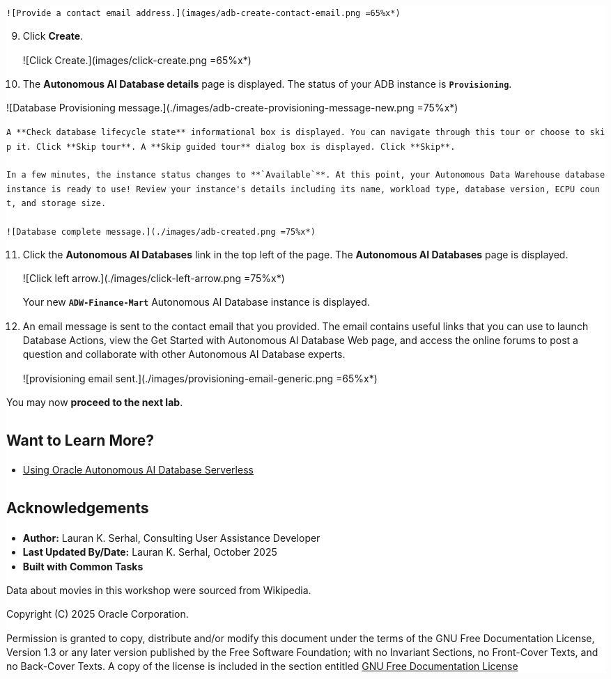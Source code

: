     ![Provide a contact email address.](images/adb-create-contact-email.png =65%x*)

9. Click **Create**.

    ![Click Create.](images/click-create.png =65%x*)

10.  The **Autonomous AI Database details** page is displayed. The status of your ADB instance is **`Provisioning`**.

   ![Database Provisioning message.](./images/adb-create-provisioning-message-new.png =75%x*)

    A **Check database lifecycle state** informational box is displayed. You can navigate through this tour or choose to skip it. Click **Skip tour**. A **Skip guided tour** dialog box is displayed. Click **Skip**.

    In a few minutes, the instance status changes to **`Available`**. At this point, your Autonomous Data Warehouse database instance is ready to use! Review your instance's details including its name, workload type, database version, ECPU count, and storage size.
       
    ![Database complete message.](./images/adb-created.png =75%x*)

11. Click the **Autonomous AI Databases** link in the top left of the page. The **Autonomous AI Databases** page is displayed.

    ![Click left arrow.](./images/click-left-arrow.png =75%x*)

    Your new **`ADW-Finance-Mart`** Autonomous AI Database instance is displayed. 

12. An email message is sent to the contact email that you provided. The email contains useful links that you can use to launch Database Actions, view the Get Started with Autonomous AI Database Web page, and access the online forums to post a question and collaborate with other Autonomous AI Database experts. 

    ![provisioning email sent.](./images/provisioning-email-generic.png =65%x*)

You may now **proceed to the next lab**.

## Want to Learn More?

* [Using Oracle Autonomous AI Database Serverless](https://docs.oracle.com/en/cloud/paas/autonomous-database/serverless/adbsb/index.html#Oracle%C2%AE-Cloud)

## Acknowledgements

- **Author:** Lauran K. Serhal, Consulting User Assistance Developer
- **Last Updated By/Date:** Lauran K. Serhal, October 2025
- **Built with Common Tasks**

Data about movies in this workshop were sourced from Wikipedia.

Copyright (C) 2025 Oracle Corporation.

Permission is granted to copy, distribute and/or modify this document
under the terms of the GNU Free Documentation License, Version 1.3
or any later version published by the Free Software Foundation;
with no Invariant Sections, no Front-Cover Texts, and no Back-Cover Texts.
A copy of the license is included in the section entitled [GNU Free Documentation License](https://oracle-livelabs.github.io/adb/shared/adb-15-minutes/introduction/files/gnu-free-documentation-license.txt)

